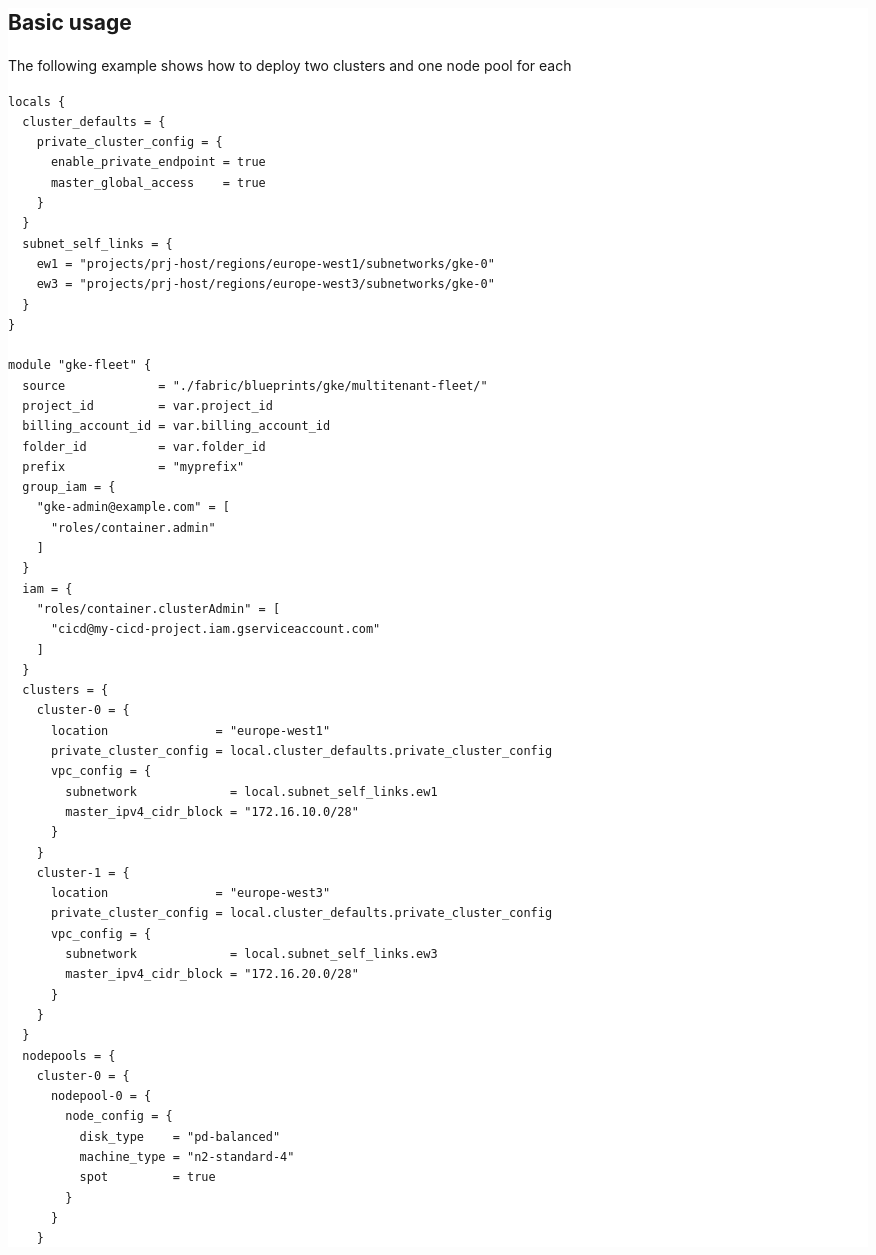 

## Basic usage

The following example shows how to deploy two clusters and one node pool for each

```hcl
locals {
  cluster_defaults = {
    private_cluster_config = {
      enable_private_endpoint = true
      master_global_access    = true
    }
  }
  subnet_self_links = {
    ew1 = "projects/prj-host/regions/europe-west1/subnetworks/gke-0"
    ew3 = "projects/prj-host/regions/europe-west3/subnetworks/gke-0"
  }
}

module "gke-fleet" {
  source             = "./fabric/blueprints/gke/multitenant-fleet/"
  project_id         = var.project_id
  billing_account_id = var.billing_account_id
  folder_id          = var.folder_id
  prefix             = "myprefix"
  group_iam = {
    "gke-admin@example.com" = [
      "roles/container.admin"
    ]
  }
  iam = {
    "roles/container.clusterAdmin" = [
      "cicd@my-cicd-project.iam.gserviceaccount.com"
    ]
  }
  clusters = {
    cluster-0 = {
      location               = "europe-west1"
      private_cluster_config = local.cluster_defaults.private_cluster_config
      vpc_config = {
        subnetwork             = local.subnet_self_links.ew1
        master_ipv4_cidr_block = "172.16.10.0/28"
      }
    }
    cluster-1 = {
      location               = "europe-west3"
      private_cluster_config = local.cluster_defaults.private_cluster_config
      vpc_config = {
        subnetwork             = local.subnet_self_links.ew3
        master_ipv4_cidr_block = "172.16.20.0/28"
      }
    }
  }
  nodepools = {
    cluster-0 = {
      nodepool-0 = {
        node_config = {
          disk_type    = "pd-balanced"
          machine_type = "n2-standard-4"
          spot         = true
        }
      }
    }
```